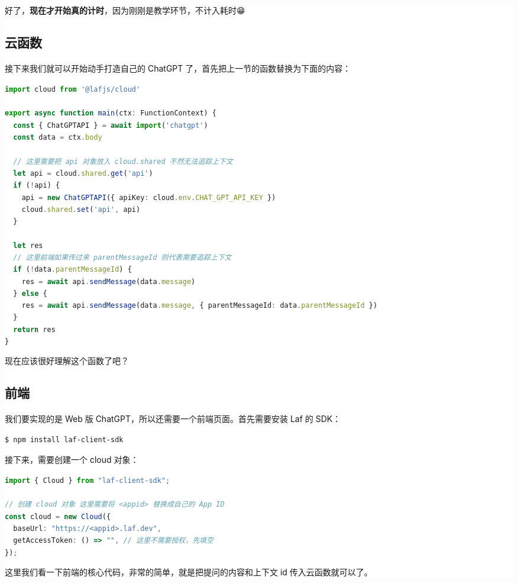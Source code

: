 好了，**现在才开始真的计时**，因为刚刚是教学环节，不计入耗时😁

## 云函数

接下来我们就可以开始动手打造自己的 ChatGPT 了，首先把上一节的函数替换为下面的内容：

```typescript
import cloud from '@lafjs/cloud'

export async function main(ctx: FunctionContext) {
  const { ChatGPTAPI } = await import('chatgpt')
  const data = ctx.body

  // 这里需要把 api 对象放入 cloud.shared 不然无法追踪上下文
  let api = cloud.shared.get('api')
  if (!api) {
    api = new ChatGPTAPI({ apiKey: cloud.env.CHAT_GPT_API_KEY })
    cloud.shared.set('api', api)
  }

  let res
  // 这里前端如果传过来 parentMessageId 则代表需要追踪上下文
  if (!data.parentMessageId) {
    res = await api.sendMessage(data.message)
  } else {
    res = await api.sendMessage(data.message, { parentMessageId: data.parentMessageId })
  }
  return res
}
```

现在应该很好理解这个函数了吧？

## 前端

我们要实现的是 Web 版 ChatGPT，所以还需要一个前端页面。首先需要安装 Laf 的 SDK：

```bash
$ npm install laf-client-sdk
```

接下来，需要创建一个 cloud 对象：

```typescript
import { Cloud } from "laf-client-sdk"; 

// 创建 cloud 对象 这里需要将 <appid> 替换成自己的 App ID
const cloud = new Cloud({
  baseUrl: "https://<appid>.laf.dev",
  getAccessToken: () => "", // 这里不需要授权，先填空
});
```

这里我们看一下前端的核心代码，非常的简单，就是把提问的内容和上下文 id 传入云函数就可以了。
